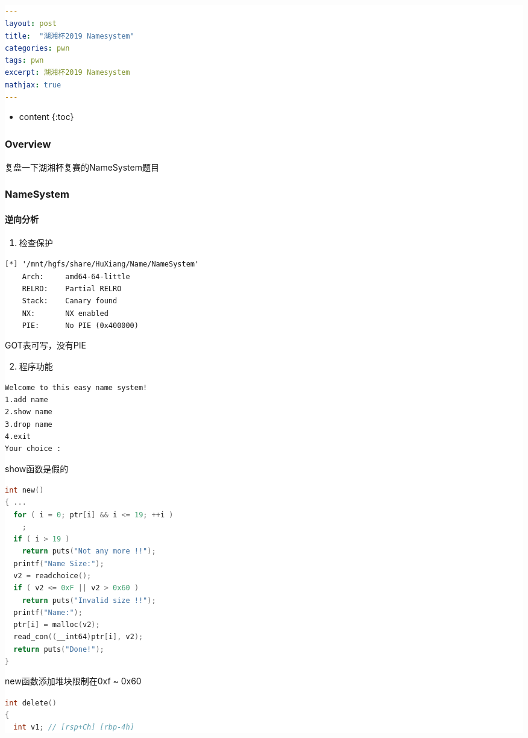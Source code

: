 ```yaml
---
layout: post
title:  "湖湘杯2019 Namesystem"
categories: pwn
tags: pwn
excerpt: 湖湘杯2019 Namesystem
mathjax: true
---
```


* content
{:toc}

### Overview
复盘一下湖湘杯复赛的NameSystem题目

### NameSystem

#### 逆向分析

1. 检查保护
```
[*] '/mnt/hgfs/share/HuXiang/Name/NameSystem'
    Arch:     amd64-64-little
    RELRO:    Partial RELRO
    Stack:    Canary found
    NX:       NX enabled
    PIE:      No PIE (0x400000)
```
GOT表可写，没有PIE

2. 程序功能
```
Welcome to this easy name system!
1.add name
2.show name
3.drop name
4.exit
Your choice :
```
show函数是假的 

```c
int new()
{ ...
  for ( i = 0; ptr[i] && i <= 19; ++i )
    ;
  if ( i > 19 )
    return puts("Not any more !!");
  printf("Name Size:");
  v2 = readchoice();
  if ( v2 <= 0xF || v2 > 0x60 )
    return puts("Invalid size !!");
  printf("Name:");
  ptr[i] = malloc(v2);
  read_con((__int64)ptr[i], v2);
  return puts("Done!");
}
```
new函数添加堆块限制在0xf ~ 0x60
```c
int delete()
{
  int v1; // [rsp+Ch] [rbp-4h]

```